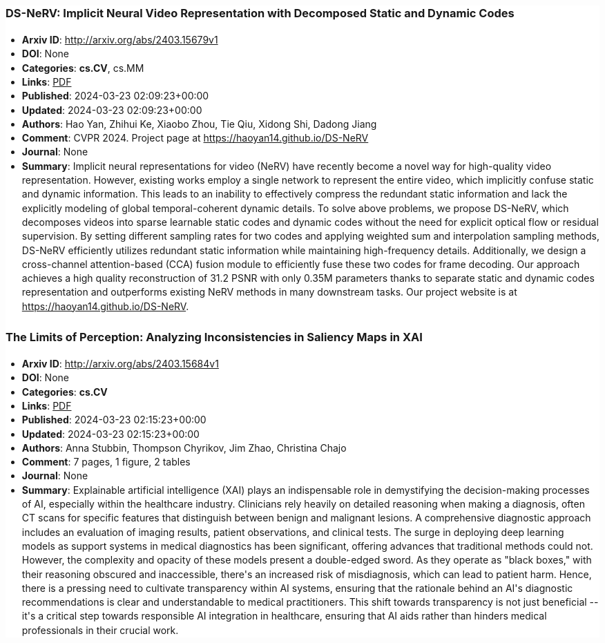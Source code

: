 

### DS-NeRV: Implicit Neural Video Representation with Decomposed Static and Dynamic Codes
- **Arxiv ID**: http://arxiv.org/abs/2403.15679v1
- **DOI**: None
- **Categories**: **cs.CV**, cs.MM
- **Links**: [PDF](http://arxiv.org/pdf/2403.15679v1)
- **Published**: 2024-03-23 02:09:23+00:00
- **Updated**: 2024-03-23 02:09:23+00:00
- **Authors**: Hao Yan, Zhihui Ke, Xiaobo Zhou, Tie Qiu, Xidong Shi, Dadong Jiang
- **Comment**: CVPR 2024. Project page at https://haoyan14.github.io/DS-NeRV
- **Journal**: None
- **Summary**: Implicit neural representations for video (NeRV) have recently become a novel way for high-quality video representation. However, existing works employ a single network to represent the entire video, which implicitly confuse static and dynamic information. This leads to an inability to effectively compress the redundant static information and lack the explicitly modeling of global temporal-coherent dynamic details. To solve above problems, we propose DS-NeRV, which decomposes videos into sparse learnable static codes and dynamic codes without the need for explicit optical flow or residual supervision. By setting different sampling rates for two codes and applying weighted sum and interpolation sampling methods, DS-NeRV efficiently utilizes redundant static information while maintaining high-frequency details. Additionally, we design a cross-channel attention-based (CCA) fusion module to efficiently fuse these two codes for frame decoding. Our approach achieves a high quality reconstruction of 31.2 PSNR with only 0.35M parameters thanks to separate static and dynamic codes representation and outperforms existing NeRV methods in many downstream tasks. Our project website is at https://haoyan14.github.io/DS-NeRV.



### The Limits of Perception: Analyzing Inconsistencies in Saliency Maps in XAI
- **Arxiv ID**: http://arxiv.org/abs/2403.15684v1
- **DOI**: None
- **Categories**: **cs.CV**
- **Links**: [PDF](http://arxiv.org/pdf/2403.15684v1)
- **Published**: 2024-03-23 02:15:23+00:00
- **Updated**: 2024-03-23 02:15:23+00:00
- **Authors**: Anna Stubbin, Thompson Chyrikov, Jim Zhao, Christina Chajo
- **Comment**: 7 pages, 1 figure, 2 tables
- **Journal**: None
- **Summary**: Explainable artificial intelligence (XAI) plays an indispensable role in demystifying the decision-making processes of AI, especially within the healthcare industry. Clinicians rely heavily on detailed reasoning when making a diagnosis, often CT scans for specific features that distinguish between benign and malignant lesions. A comprehensive diagnostic approach includes an evaluation of imaging results, patient observations, and clinical tests. The surge in deploying deep learning models as support systems in medical diagnostics has been significant, offering advances that traditional methods could not. However, the complexity and opacity of these models present a double-edged sword. As they operate as "black boxes," with their reasoning obscured and inaccessible, there's an increased risk of misdiagnosis, which can lead to patient harm. Hence, there is a pressing need to cultivate transparency within AI systems, ensuring that the rationale behind an AI's diagnostic recommendations is clear and understandable to medical practitioners. This shift towards transparency is not just beneficial -- it's a critical step towards responsible AI integration in healthcare, ensuring that AI aids rather than hinders medical professionals in their crucial work.

